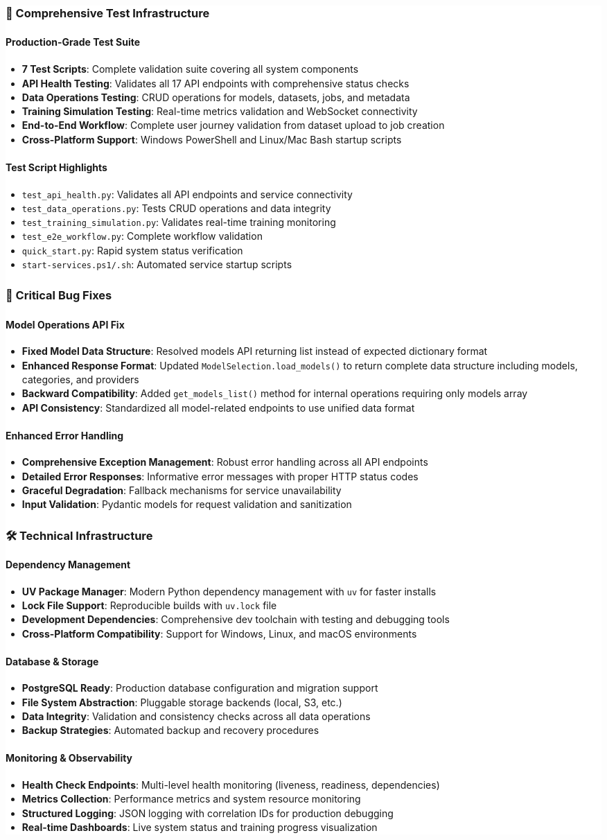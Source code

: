 ### 🧪 Comprehensive Test Infrastructure

#### Production-Grade Test Suite
- **7 Test Scripts**: Complete validation suite covering all system components
- **API Health Testing**: Validates all 17 API endpoints with comprehensive status checks
- **Data Operations Testing**: CRUD operations for models, datasets, jobs, and metadata
- **Training Simulation Testing**: Real-time metrics validation and WebSocket connectivity
- **End-to-End Workflow**: Complete user journey validation from dataset upload to job creation
- **Cross-Platform Support**: Windows PowerShell and Linux/Mac Bash startup scripts

#### Test Script Highlights
- `test_api_health.py`: Validates all API endpoints and service connectivity
- `test_data_operations.py`: Tests CRUD operations and data integrity
- `test_training_simulation.py`: Validates real-time training monitoring
- `test_e2e_workflow.py`: Complete workflow validation
- `quick_start.py`: Rapid system status verification
- `start-services.ps1/.sh`: Automated service startup scripts

### 🔨 Critical Bug Fixes

#### Model Operations API Fix
- **Fixed Model Data Structure**: Resolved models API returning list instead of expected dictionary format
- **Enhanced Response Format**: Updated `ModelSelection.load_models()` to return complete data structure including models, categories, and providers
- **Backward Compatibility**: Added `get_models_list()` method for internal operations requiring only models array
- **API Consistency**: Standardized all model-related endpoints to use unified data format

#### Enhanced Error Handling
- **Comprehensive Exception Management**: Robust error handling across all API endpoints
- **Detailed Error Responses**: Informative error messages with proper HTTP status codes
- **Graceful Degradation**: Fallback mechanisms for service unavailability
- **Input Validation**: Pydantic models for request validation and sanitization

### 🛠️ Technical Infrastructure

#### Dependency Management
- **UV Package Manager**: Modern Python dependency management with `uv` for faster installs
- **Lock File Support**: Reproducible builds with `uv.lock` file
- **Development Dependencies**: Comprehensive dev toolchain with testing and debugging tools
- **Cross-Platform Compatibility**: Support for Windows, Linux, and macOS environments

#### Database & Storage
- **PostgreSQL Ready**: Production database configuration and migration support
- **File System Abstraction**: Pluggable storage backends (local, S3, etc.)
- **Data Integrity**: Validation and consistency checks across all data operations
- **Backup Strategies**: Automated backup and recovery procedures

#### Monitoring & Observability
- **Health Check Endpoints**: Multi-level health monitoring (liveness, readiness, dependencies)
- **Metrics Collection**: Performance metrics and system resource monitoring
- **Structured Logging**: JSON logging with correlation IDs for production debugging
- **Real-time Dashboards**: Live system status and training progress visualization
